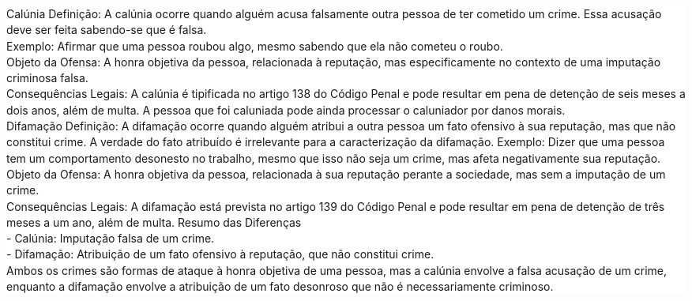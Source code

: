 Calúnia
    Definição: A calúnia ocorre quando alguém acusa falsamente outra pessoa de ter cometido um crime. Essa acusação deve ser feita sabendo-se que é falsa.  
    Exemplo: Afirmar que uma pessoa roubou algo, mesmo sabendo que ela não cometeu o roubo.  
    Objeto da Ofensa: A honra objetiva da pessoa, relacionada à reputação, mas especificamente no contexto de uma imputação criminosa falsa.  
    Consequências Legais: A calúnia é tipificada no artigo 138 do Código Penal e pode resultar em pena de detenção de seis meses a dois anos, além de multa. A pessoa que foi caluniada pode ainda processar o caluniador por danos morais.  
Difamação
    Definição: A difamação ocorre quando alguém atribui a outra pessoa um fato ofensivo à sua reputação, mas que não constitui crime. A verdade do fato atribuído é irrelevante para a caracterização da difamação.
    Exemplo: Dizer que uma pessoa tem um comportamento desonesto no trabalho, mesmo que isso não seja um crime, mas afeta negativamente sua reputação.  
    Objeto da Ofensa: A honra objetiva da pessoa, relacionada à sua reputação perante a sociedade, mas sem a imputação de um crime.  
    Consequências Legais: A difamação está prevista no artigo 139 do Código Penal e pode resultar em pena de detenção de três meses a um ano, além de multa.
    Resumo das Diferenças  
        - Calúnia: Imputação falsa de um crime.  
        - Difamação: Atribuição de um fato ofensivo à reputação, que não constitui crime.  
        Ambos os crimes são formas de ataque à honra objetiva de uma pessoa, mas a calúnia envolve a falsa acusação de um crime, enquanto a difamação envolve a atribuição de um fato desonroso que não é necessariamente criminoso.  

